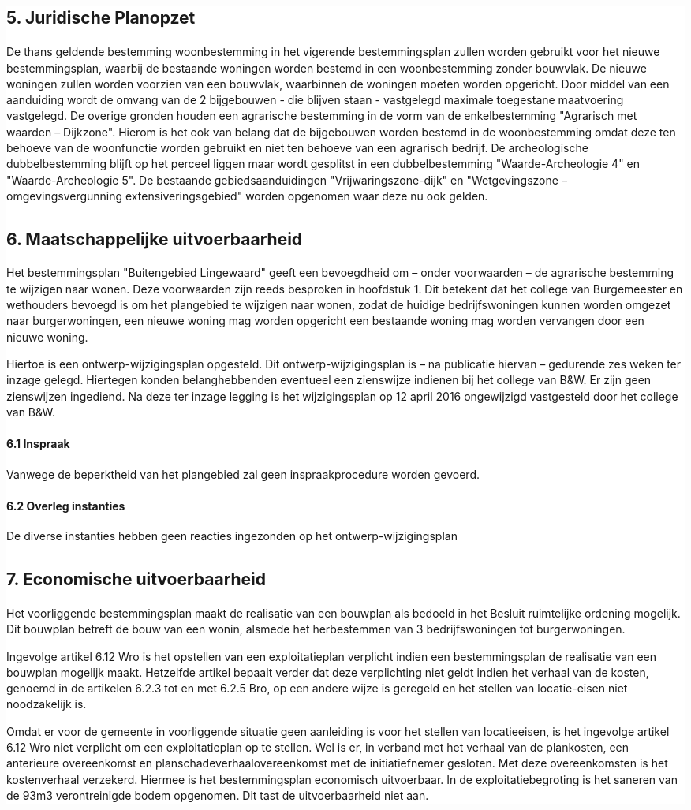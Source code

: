 ## 5. Juridische Planopzet

De thans geldende bestemming woonbestemming in het vigerende bestemmingsplan zullen worden gebruikt voor het nieuwe bestemmingsplan, waarbij de bestaande woningen worden bestemd in een woonbestemming zonder bouwvlak. De nieuwe woningen zullen worden voorzien van een bouwvlak, waarbinnen de woningen moeten worden opgericht. Door middel van een aanduiding wordt de omvang van de 2 bijgebouwen - die blijven staan - vastgelegd maximale toegestane maatvoering vastgelegd. De overige gronden houden een agrarische bestemming in de vorm van de enkelbestemming "Agrarisch met waarden – Dijkzone". Hierom is het ook van belang dat de bijgebouwen worden bestemd in de woonbestemming omdat deze ten behoeve van de woonfunctie worden gebruikt en niet ten behoeve van een agrarisch bedrijf. De archeologische dubbelbestemming blijft op het perceel liggen maar wordt gesplitst in een dubbelbestemming "Waarde-Archeologie 4" en "Waarde-Archeologie 5". De bestaande gebiedsaanduidingen "Vrijwaringszone-dijk" en "Wetgevingszone – omgevingsvergunning extensiveringsgebied" worden opgenomen waar deze nu ook gelden.

## 6. Maatschappelijke uitvoerbaarheid

Het bestemmingsplan "Buitengebied Lingewaard" geeft een bevoegdheid om – onder voorwaarden – de agrarische bestemming te wijzigen naar wonen. Deze voorwaarden zijn reeds besproken in hoofdstuk 1. Dit betekent dat het college van Burgemeester en wethouders bevoegd is om het plangebied te wijzigen naar wonen, zodat de huidige bedrijfswoningen kunnen worden omgezet naar burgerwoningen, een nieuwe woning mag worden opgericht een bestaande woning mag worden vervangen door een nieuwe woning.

Hiertoe is een ontwerp-wijzigingsplan opgesteld. Dit ontwerp-wijzigingsplan is – na publicatie hiervan – gedurende zes weken ter inzage gelegd. Hiertegen konden belanghebbenden eventueel een zienswijze indienen bij het college van B&W. Er zijn geen zienswijzen ingediend. Na deze ter inzage legging is het wijzigingsplan op 12 april 2016 ongewijzigd vastgesteld door het college van B&W.

#### 6.1 Inspraak

Vanwege de beperktheid van het plangebied zal geen inspraakprocedure worden gevoerd.

#### 6.2 Overleg instanties

De diverse instanties hebben geen reacties ingezonden op het ontwerp-wijzigingsplan

## 7. Economische uitvoerbaarheid

Het voorliggende bestemmingsplan maakt de realisatie van een bouwplan als bedoeld in het Besluit ruimtelijke ordening mogelijk. Dit bouwplan betreft de bouw van een wonin, alsmede het herbestemmen van 3 bedrijfswoningen tot burgerwoningen.

Ingevolge artikel 6.12 Wro is het opstellen van een exploitatieplan verplicht indien een bestemmingsplan de realisatie van een bouwplan mogelijk maakt. Hetzelfde artikel bepaalt verder dat deze verplichting niet geldt indien het verhaal van de kosten, genoemd in de artikelen 6.2.3 tot en met 6.2.5 Bro, op een andere wijze is geregeld en het stellen van locatie-eisen niet noodzakelijk is.

Omdat er voor de gemeente in voorliggende situatie geen aanleiding is voor het stellen van locatieeisen, is het ingevolge artikel 6.12 Wro niet verplicht om een exploitatieplan op te stellen. Wel is er, in verband met het verhaal van de plankosten, een anterieure overeenkomst en planschadeverhaalovereenkomst met de initiatiefnemer gesloten. Met deze overeenkomsten is het kostenverhaal verzekerd. Hiermee is het bestemmingsplan economisch uitvoerbaar. In de exploitatiebegroting is het saneren van de 93m3 verontreinigde bodem opgenomen. Dit tast de uitvoerbaarheid niet aan.
